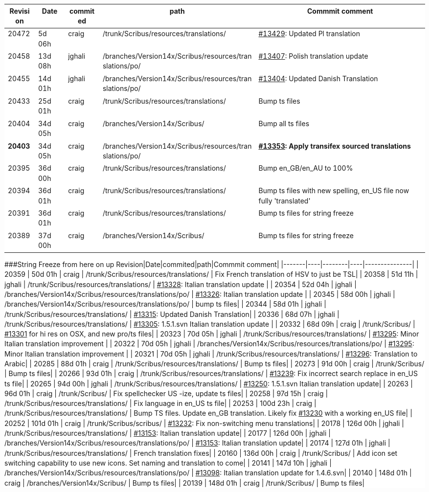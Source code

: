 Revision|Date|commited|path|Commmit comment|
|-------|----|--------|----|---------------|
| 20472 | 5d 06h | craig | /trunk/Scribus/resources/translations/ | [#13429](http://bugs.scribus.net/view.php?id=13429): Updated Pl translation
| 20458 | 13d 08h | jghali | /branches/Version14x/Scribus/resources/translations/po/ | [#13407](http://bugs.scribus.net/view.php?id=13407): Polish translation update <mhanski>|
| 20455 | 14d 01h | jghali | /branches/Version14x/Scribus/resources/translations/po/ | [#13404](http://bugs.scribus.net/view.php?id=13404): Updated Danish Translation <mlanglo>|
| 20433 | 25d 01h | craig | /trunk/Scribus/resources/translations/ | Bump ts files|
| 20404 | 34d 05h | craig | /branches/Version14x/Scribus/ | Bump all ts files | 
|**20403** | 34d 05h | craig | /branches/Version14x/Scribus/resources/translations/po/ | **[#13353](http://bugs.scribus.net/view.php?id=13353): Apply transifex sourced translations**
| 20395 | 36d 00h | craig | /trunk/Scribus/resources/translations/ | Bump en_GB/en_AU to 100%|
| 20394 | 36d 01h | craig | /trunk/Scribus/resources/translations/ | Bump ts files with new spelling, en_US file now fully 'translated'|
| 20391 | 36d 01h | craig | /trunk/Scribus/resources/translations/ | Bump ts files for string freeze|
| 20389 | 37d 00h | craig | /branches/Version14x/Scribus/ | Bump ts files for string freeze |

###String Freeze from here on up 
Revision|Date|commited|path|Commmit comment|
|-------|----|--------|----|---------------|
| 20359 | 50d 01h | craig | /trunk/Scribus/resources/translations/ | Fix French translation of HSV to just be TSL|
| 20358 | 51d 11h | jghali | /trunk/Scribus/resources/translations/ | [#13328](http://bugs.scribus.net/view.php?id=13328): Italian translation update <FirasH>|
| 20354 | 52d 04h | jghali | /branches/Version14x/Scribus/resources/translations/po/ | [#13326](http://bugs.scribus.net/view.php?id=13326): Italian translation update <FirasH>|
| 20345 | 58d 00h | jghali | /branches/Version14x/Scribus/resources/translations/po/ | bump ts files|
| 20344 | 58d 01h | jghali | /trunk/Scribus/resources/translations/ | [#13315](http://bugs.scribus.net/view.php?id=13315): Updated Danish Translation|
| 20336 | 68d 07h | jghali | /trunk/Scribus/resources/translations/ | [#13305](http://bugs.scribus.net/view.php?id=13305): 1.5.1.svn Italian translation update <FirasH>|
| 20332 | 68d 09h | craig | /trunk/Scribus/ | [#13301](http://bugs.scribus.net/view.php?id=13301) for hi res on OSX, and new pro/ts files|
| 20323 | 70d 05h | jghali | /trunk/Scribus/resources/translations/ | [#13295](http://bugs.scribus.net/view.php?id=13295): Minor Italian translation improvement <FirasH>|
| 20322 | 70d 05h | jghali | /branches/Version14x/Scribus/resources/translations/po/ | [#13295](http://bugs.scribus.net/view.php?id=13295): Minor Italian translation improvement <FirasH>|
| 20321 | 70d 05h | jghali | /trunk/Scribus/resources/translations/ | [#13296](http://bugs.scribus.net/view.php?id=13296): Translation to Arabic|
| 20285 | 88d 01h | craig | /trunk/Scribus/resources/translations/ | Bump ts files|
| 20273 | 91d 00h | craig | /trunk/Scribus/ | Bump ts files|
| 20266 | 93d 01h | craig | /trunk/Scribus/resources/translations/ | [#13239](http://bugs.scribus.net/view.php?id=13239): Fix incorrect search replace in en_US ts file|
| 20265 | 94d 00h | jghali | /trunk/Scribus/resources/translations/ | [#13250](http://bugs.scribus.net/view.php?id=13250): 1.5.1.svn Italian translation update|
| 20263 | 96d 01h | craig | /trunk/Scribus/ | Fix spellchecker US -ize, update ts files|
| 20258 | 97d 15h | craig | /trunk/Scribus/resources/translations/ | Fix language in en_US ts file|
| 20253 | 100d 23h | craig | /trunk/Scribus/resources/translations/ | Bump TS files. Update en_GB translation. Likely fix [#13230](http://bugs.scribus.net/view.php?id=13230) with a working en_US file|
| 20252 | 101d 01h | craig | /trunk/Scribus/scribus/ | [#13232](http://bugs.scribus.net/view.php?id=13232): Fix non-switching menu translations|
| 20178 | 126d 00h | jghali | /trunk/Scribus/resources/translations/ | [#13153](http://bugs.scribus.net/view.php?id=13153): Italian translation update|
| 20177 | 126d 00h | jghali | /branches/Version14x/Scribus/resources/translations/po/ | [#13153](http://bugs.scribus.net/view.php?id=13153): Italian translation update|
| 20174 | 127d 01h | jghali | /trunk/Scribus/resources/translations/ | French translation fixes|
| 20160 | 136d 00h | craig | /trunk/Scribus/ | Add icon set switching capability to use new icons. Set naming and translation to come|
| 20141 | 147d 10h | jghali | /branches/Version14x/Scribus/resources/translations/po/ | [#13098](http://bugs.scribus.net/view.php?id=13098): Italian translation update for 1.4.6.svn|
| 20140 | 148d 01h | craig | /branches/Version14x/Scribus/ | Bump ts files|
| 20139 | 148d 01h | craig | /trunk/Scribus/ | Bump ts files|